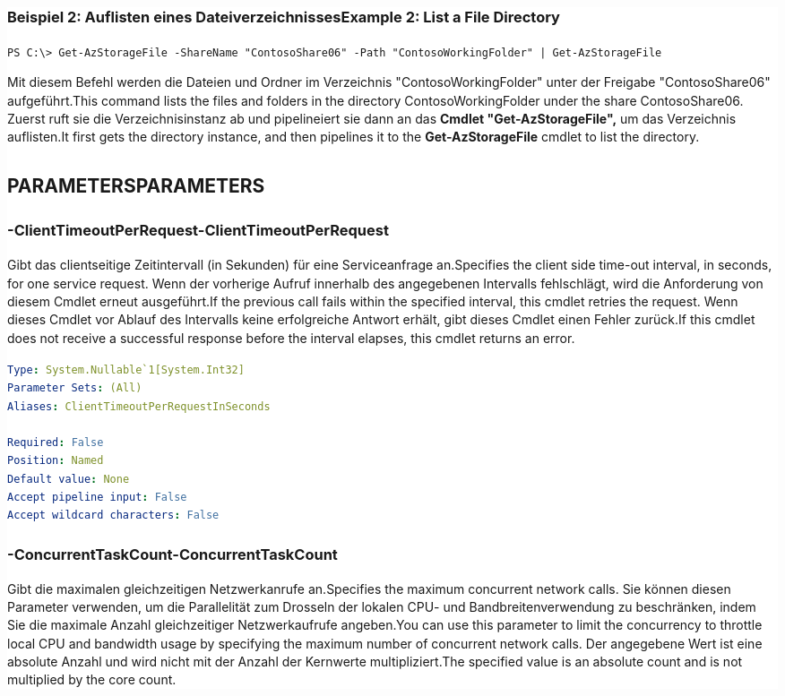 ### <span data-ttu-id="88e8f-117">Beispiel 2: Auflisten eines Dateiverzeichnisses</span><span class="sxs-lookup"><span data-stu-id="88e8f-117">Example 2: List a File Directory</span></span>
```
PS C:\> Get-AzStorageFile -ShareName "ContosoShare06" -Path "ContosoWorkingFolder" | Get-AzStorageFile
```

<span data-ttu-id="88e8f-118">Mit diesem Befehl werden die Dateien und Ordner im Verzeichnis "ContosoWorkingFolder" unter der Freigabe "ContosoShare06" aufgeführt.</span><span class="sxs-lookup"><span data-stu-id="88e8f-118">This command lists the files and folders in the directory ContosoWorkingFolder under the share ContosoShare06.</span></span>
<span data-ttu-id="88e8f-119">Zuerst ruft sie die Verzeichnisinstanz ab und pipelineiert sie dann an das **Cmdlet "Get-AzStorageFile",** um das Verzeichnis auflisten.</span><span class="sxs-lookup"><span data-stu-id="88e8f-119">It first gets the directory instance, and then pipelines it to the **Get-AzStorageFile** cmdlet to list the directory.</span></span>

## <span data-ttu-id="88e8f-120">PARAMETERS</span><span class="sxs-lookup"><span data-stu-id="88e8f-120">PARAMETERS</span></span>

### <span data-ttu-id="88e8f-121">-ClientTimeoutPerRequest</span><span class="sxs-lookup"><span data-stu-id="88e8f-121">-ClientTimeoutPerRequest</span></span>
<span data-ttu-id="88e8f-122">Gibt das clientseitige Zeitintervall (in Sekunden) für eine Serviceanfrage an.</span><span class="sxs-lookup"><span data-stu-id="88e8f-122">Specifies the client side time-out interval, in seconds, for one service request.</span></span>
<span data-ttu-id="88e8f-123">Wenn der vorherige Aufruf innerhalb des angegebenen Intervalls fehlschlägt, wird die Anforderung von diesem Cmdlet erneut ausgeführt.</span><span class="sxs-lookup"><span data-stu-id="88e8f-123">If the previous call fails within the specified interval, this cmdlet retries the request.</span></span>
<span data-ttu-id="88e8f-124">Wenn dieses Cmdlet vor Ablauf des Intervalls keine erfolgreiche Antwort erhält, gibt dieses Cmdlet einen Fehler zurück.</span><span class="sxs-lookup"><span data-stu-id="88e8f-124">If this cmdlet does not receive a successful response before the interval elapses, this cmdlet returns an error.</span></span>

```yaml
Type: System.Nullable`1[System.Int32]
Parameter Sets: (All)
Aliases: ClientTimeoutPerRequestInSeconds

Required: False
Position: Named
Default value: None
Accept pipeline input: False
Accept wildcard characters: False
```

### <span data-ttu-id="88e8f-125">-ConcurrentTaskCount</span><span class="sxs-lookup"><span data-stu-id="88e8f-125">-ConcurrentTaskCount</span></span>
<span data-ttu-id="88e8f-126">Gibt die maximalen gleichzeitigen Netzwerkanrufe an.</span><span class="sxs-lookup"><span data-stu-id="88e8f-126">Specifies the maximum concurrent network calls.</span></span>
<span data-ttu-id="88e8f-127">Sie können diesen Parameter verwenden, um die Parallelität zum Drosseln der lokalen CPU- und Bandbreitenverwendung zu beschränken, indem Sie die maximale Anzahl gleichzeitiger Netzwerkaufrufe angeben.</span><span class="sxs-lookup"><span data-stu-id="88e8f-127">You can use this parameter to limit the concurrency to throttle local CPU and bandwidth usage by specifying the maximum number of concurrent network calls.</span></span>
<span data-ttu-id="88e8f-128">Der angegebene Wert ist eine absolute Anzahl und wird nicht mit der Anzahl der Kernwerte multipliziert.</span><span class="sxs-lookup"><span data-stu-id="88e8f-128">The specified value is an absolute count and is not multiplied by the core count.</span></span>